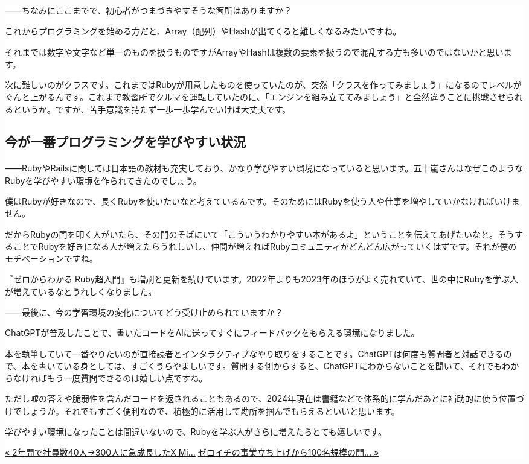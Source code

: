 ――ちなみにここまでで、初心者がつまづきやすそうな箇所はありますか？

これからプログラミングを始める方だと、Array（配列）やHashが出てくると難しくなるみたいですね。

それまでは数字や文字など単一のものを扱うものですがArrayやHashは複数の要素を扱うので混乱する方も多いのではないかと思います。

次に難しいのがクラスです。これまではRubyが用意したものを使っていたのが、突然「クラスを作ってみましょう」になるのでレベルがぐんと上がるんです。これまで教習所でクルマを運転していたのに、「エンジンを組み立ててみましょう」と全然違うことに挑戦させられるというか。ですが、苦手意識を持たず一歩一歩学んでいけば大丈夫です。

## 今が一番プログラミングを学びやすい状況

――RubyやRailsに関しては日本語の教材も充実しており、かなり学びやすい環境になっていると思います。五十嵐さんはなぜこのようなRubyを学びやすい環境を作られてきたのでしょう。

僕はRubyが好きなので、長くRubyを使いたいなと考えているんです。そのためにはRubyを使う人や仕事を増やしていかなければいけません。

だからRubyの門を叩く人がいたら、その門のそばにいて「こういうわかりやすい本があるよ」ということを伝えてあげたいなと。そうすることでRubyを好きになる人が増えたらうれしいし、仲間が増えればRubyコミュニティがどんどん広がっていくはずです。それが僕のモチベーションですね。

『ゼロからわかる Ruby超入門』も増刷と更新を続けています。2022年よりも2023年のほうがよく売れていて、世の中にRubyを学ぶ人が増えているなとうれしくなりました。

――最後に、今の学習環境の変化についてどう受け止められていますか？

ChatGPTが普及したことで、書いたコードをAIに送ってすぐにフィードバックをもらえる環境になりました。

本を執筆していて一番やりたいのが直接読者とインタラクティブなやり取りをすることです。ChatGPTは何度も質問者と対話できるので、本を書いている身としては、すごくうらやましいです。質問する側からすると、ChatGPTにわからないことを聞いて、それでもわからなければもう一度質問できるのは嬉しい点ですね。

ただし嘘の答えや脆弱性を含んだコードを返されることもあるので、2024年現在は書籍などで体系的に学んだあとに補助的に使う位置づけでしょうか。それでもすごく便利なので、積極的に活用して勘所を掴んでもらえるといいと思います。

学びやすい環境になったことは間違いないので、Rubyを学ぶ人がさらに増えたらとても嬉しいです。

[« 2年間で社員数40人→300人に急成長したX Mi…](https://findy-code.io/engineer-lab/hitorime-xmile) [ゼロイチの事業立ち上げから100名規模の開… »](https://findy-code.io/engineer-lab/asoview_cto)